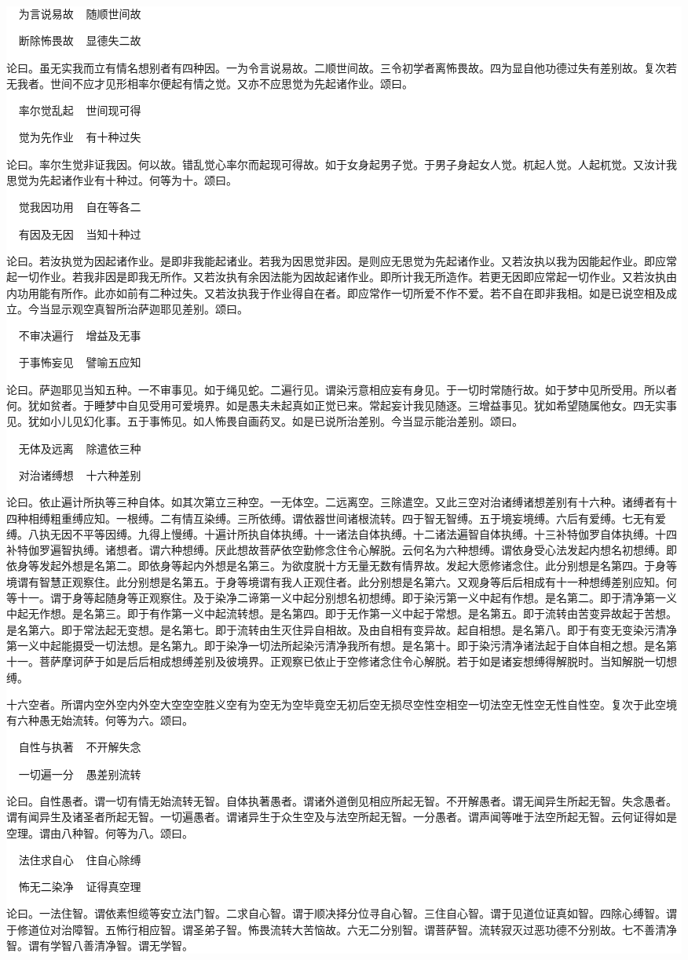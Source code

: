 &nbsp;&nbsp;&nbsp;&nbsp;为言说易故&nbsp;&nbsp;&nbsp;&nbsp;随顺世间故

&nbsp;&nbsp;&nbsp;&nbsp;断除怖畏故&nbsp;&nbsp;&nbsp;&nbsp;显德失二故

论曰。虽无实我而立有情名想别者有四种因。一为令言说易故。二顺世间故。三令初学者离怖畏故。四为显自他功德过失有差别故。复次若无我者。世间不应才见形相率尔便起有情之觉。又亦不应思觉为先起诸作业。颂曰。

&nbsp;&nbsp;&nbsp;&nbsp;率尔觉乱起&nbsp;&nbsp;&nbsp;&nbsp;世间现可得

&nbsp;&nbsp;&nbsp;&nbsp;觉为先作业&nbsp;&nbsp;&nbsp;&nbsp;有十种过失

论曰。率尔生觉非证我因。何以故。错乱觉心率尔而起现可得故。如于女身起男子觉。于男子身起女人觉。杌起人觉。人起杌觉。又汝计我思觉为先起诸作业有十种过。何等为十。颂曰。

&nbsp;&nbsp;&nbsp;&nbsp;觉我因功用&nbsp;&nbsp;&nbsp;&nbsp;自在等各二

&nbsp;&nbsp;&nbsp;&nbsp;有因及无因&nbsp;&nbsp;&nbsp;&nbsp;当知十种过

论曰。若汝执觉为因起诸作业。是即非我能起诸业。若我为因思觉非因。是则应无思觉为先起诸作业。又若汝执以我为因能起作业。即应常起一切作业。若我非因是即我无所作。又若汝执有余因法能为因故起诸作业。即所计我无所造作。若更无因即应常起一切作业。又若汝执由内功用能有所作。此亦如前有二种过失。又若汝执我于作业得自在者。即应常作一切所爱不作不爱。若不自在即非我相。如是已说空相及成立。今当显示观空真智所治萨迦耶见差别。颂曰。

&nbsp;&nbsp;&nbsp;&nbsp;不审决遍行&nbsp;&nbsp;&nbsp;&nbsp;增益及无事

&nbsp;&nbsp;&nbsp;&nbsp;于事怖妄见&nbsp;&nbsp;&nbsp;&nbsp;譬喻五应知

论曰。萨迦耶见当知五种。一不审事见。如于绳见蛇。二遍行见。谓染污意相应妄有身见。于一切时常随行故。如于梦中见所受用。所以者何。犹如贫者。于睡梦中自见受用可爱境界。如是愚夫未起真如正觉已来。常起妄计我见随逐。三增益事见。犹如希望随属他女。四无实事见。犹如小儿见幻化事。五于事怖见。如人怖畏自画药叉。如是已说所治差别。今当显示能治差别。颂曰。

&nbsp;&nbsp;&nbsp;&nbsp;无体及远离&nbsp;&nbsp;&nbsp;&nbsp;除遣依三种

&nbsp;&nbsp;&nbsp;&nbsp;对治诸缚想&nbsp;&nbsp;&nbsp;&nbsp;十六种差别

论曰。依止遍计所执等三种自体。如其次第立三种空。一无体空。二远离空。三除遣空。又此三空对治诸缚诸想差别有十六种。诸缚者有十四种相缚粗重缚应知。一根缚。二有情互染缚。三所依缚。谓依器世间诸根流转。四于智无智缚。五于境妄境缚。六后有爱缚。七无有爱缚。八执无因不平等因缚。九得上慢缚。十遍计所执自体执缚。十一诸法自体执缚。十二诸法遍智自体执缚。十三补特伽罗自体执缚。十四补特伽罗遍智执缚。诸想者。谓六种想缚。厌此想故菩萨依空勤修念住令心解脱。云何名为六种想缚。谓依身受心法发起内想名初想缚。即依身等发起外想是名第二。即依身等起内外想是名第三。为欲度脱十方无量无数有情界故。发起大愿修诸念住。此分别想是名第四。于身等境谓有智慧正观察住。此分别想是名第五。于身等境谓有我人正观住者。此分别想是名第六。又观身等后后相成有十一种想缚差别应知。何等十一。谓于身等起随身等正观察住。及于染净二谛第一义中起分别想名初想缚。即于染污第一义中起有作想。是名第二。即于清净第一义中起无作想。是名第三。即于有作第一义中起流转想。是名第四。即于无作第一义中起于常想。是名第五。即于流转由苦变异故起于苦想。是名第六。即于常法起无变想。是名第七。即于流转由生灭住异自相故。及由自相有变异故。起自相想。是名第八。即于有变无变染污清净第一义中起能摄受一切法想。是名第九。即于染净一切法所起染污清净我所有想。是名第十。即于染污清净诸法起于自体自相之想。是名第十一。菩萨摩诃萨于如是后后相成想缚差别及彼境界。正观察已依止于空修诸念住令心解脱。若于如是诸妄想缚得解脱时。当知解脱一切想缚。

十六空者。所谓内空外空内外空大空空空胜义空有为空无为空毕竟空无初后空无损尽空性空相空一切法空无性空无性自性空。复次于此空境有六种愚无始流转。何等为六。颂曰。

&nbsp;&nbsp;&nbsp;&nbsp;自性与执著&nbsp;&nbsp;&nbsp;&nbsp;不开解失念

&nbsp;&nbsp;&nbsp;&nbsp;一切遍一分&nbsp;&nbsp;&nbsp;&nbsp;愚差别流转

论曰。自性愚者。谓一切有情无始流转无智。自体执著愚者。谓诸外道倒见相应所起无智。不开解愚者。谓无闻异生所起无智。失念愚者。谓有闻异生及诸圣者所起无智。一切遍愚者。谓诸异生于众生空及与法空所起无智。一分愚者。谓声闻等唯于法空所起无智。云何证得如是空理。谓由八种智。何等为八。颂曰。

&nbsp;&nbsp;&nbsp;&nbsp;法住求自心&nbsp;&nbsp;&nbsp;&nbsp;住自心除缚

&nbsp;&nbsp;&nbsp;&nbsp;怖无二染净&nbsp;&nbsp;&nbsp;&nbsp;证得真空理

论曰。一法住智。谓依素怛缆等安立法门智。二求自心智。谓于顺决择分位寻自心智。三住自心智。谓于见道位证真如智。四除心缚智。谓于修道位对治障智。五怖行相应智。谓圣弟子智。怖畏流转大苦恼故。六无二分别智。谓菩萨智。流转寂灭过恶功德不分别故。七不善清净智。谓有学智八善清净智。谓无学智。
